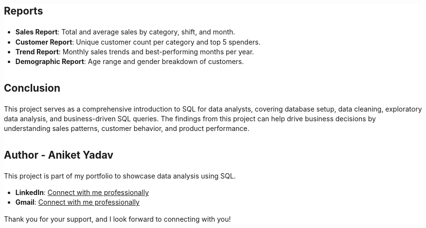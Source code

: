 ## Reports

- **Sales Report**: Total and average sales by category, shift, and month.
- **Customer Report**: Unique customer count per category and top 5 spenders.
- **Trend Report**: Monthly sales trends and best-performing months per year.
- **Demographic Report**: Age range and gender breakdown of customers.

## Conclusion

This project serves as a comprehensive introduction to SQL for data analysts, covering database setup, data cleaning, exploratory data analysis, and business-driven SQL queries. The findings from this project can help drive business decisions by understanding sales patterns, customer behavior, and product performance.

## Author - Aniket Yadav

This project is part of my portfolio to showcase data analysis using SQL.

- **LinkedIn**: [Connect with me professionally](https://www.linkedin.com/in/aniket-yadav-/)
- **Gmail**: [Connect with me professionally](mailto:andyyadav12@gmail.com)

Thank you for your support, and I look forward to connecting with you!
